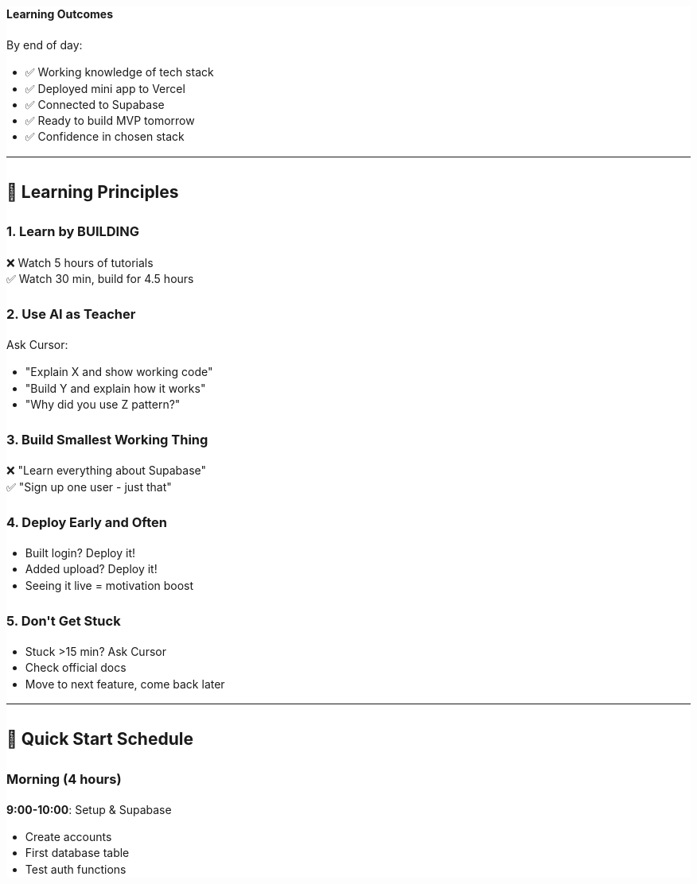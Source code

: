 #### Learning Outcomes

By end of day:

- ✅ Working knowledge of tech stack
- ✅ Deployed mini app to Vercel
- ✅ Connected to Supabase
- ✅ Ready to build MVP tomorrow
- ✅ Confidence in chosen stack

---

## 🎯 Learning Principles

### 1. Learn by BUILDING

❌ Watch 5 hours of tutorials  
✅ Watch 30 min, build for 4.5 hours

### 2. Use AI as Teacher

Ask Cursor:

- "Explain X and show working code"
- "Build Y and explain how it works"
- "Why did you use Z pattern?"

### 3. Build Smallest Working Thing

❌ "Learn everything about Supabase"  
✅ "Sign up one user - just that"

### 4. Deploy Early and Often

- Built login? Deploy it!
- Added upload? Deploy it!
- Seeing it live = motivation boost

### 5. Don't Get Stuck

- Stuck >15 min? Ask Cursor
- Check official docs
- Move to next feature, come back later

---

## 🚀 Quick Start Schedule

### Morning (4 hours)

**9:00-10:00**: Setup & Supabase

- Create accounts
- First database table
- Test auth functions

